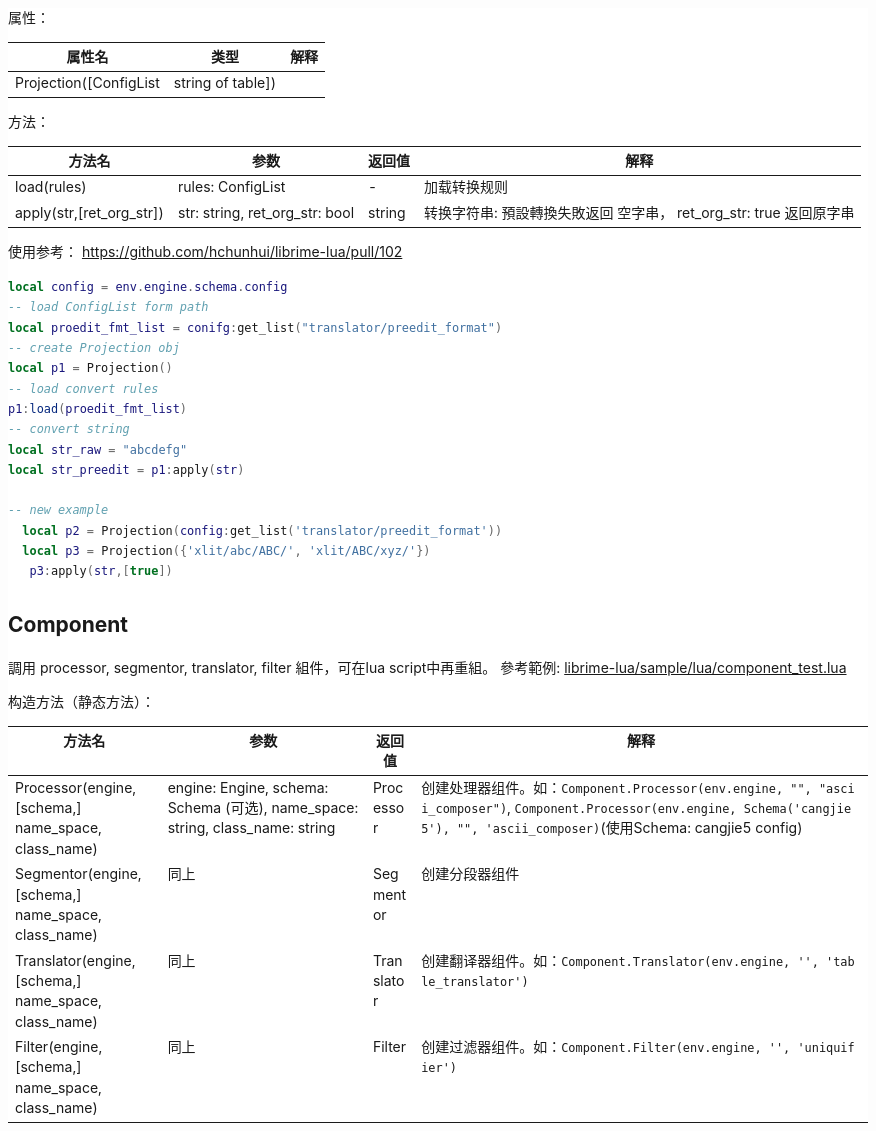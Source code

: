 属性：

属性名 | 类型 | 解释
--- | --- | ---
Projection([ConfigList| string of table])
方法：

方法名 | 参数 | 返回值 | 解释
--- | --- | --- | ---
load(rules) | rules: ConfigList | - | 加载转换规则
apply(str,[ret_org_str]) | str: string, ret_org_str: bool  | string | 转换字符串: 預設轉換失敗返回 空字串， ret_org_str: true 返回原字串 

使用参考： <https://github.com/hchunhui/librime-lua/pull/102>

```lua
local config = env.engine.schema.config
-- load ConfigList form path
local proedit_fmt_list = conifg:get_list("translator/preedit_format")
-- create Projection obj
local p1 = Projection()
-- load convert rules
p1:load(proedit_fmt_list)
-- convert string
local str_raw = "abcdefg"
local str_preedit = p1:apply(str)

-- new example
  local p2 = Projection(config:get_list('translator/preedit_format'))
  local p3 = Projection({'xlit/abc/ABC/', 'xlit/ABC/xyz/'})
   p3:apply(str,[true]) 

```

## Component

調用 processor, segmentor, translator, filter 組件，可在lua script中再重組。
參考範例: [librime-lua/sample/lua/component_test.lua](https://github.com/hchunhui/librime-lua/tree/master/sample/lua/component_test.lua)

构造方法（静态方法）：

方法名 | 参数 | 返回值 | 解释
--- | --- | --- | ---
Processor(engine, [schema,] name_space, class_name) | engine: Engine, schema: Schema (可选), name_space: string, class_name: string | Processor | 创建处理器组件。如：`Component.Processor(env.engine, "", "ascii_composer")`, `Component.Processor(env.engine, Schema('cangjie5'), "", 'ascii_composer)`(使用Schema: cangjie5 config)
Segmentor(engine, [schema,] name_space, class_name) | 同上 | Segmentor | 创建分段器组件
Translator(engine, [schema,] name_space, class_name) | 同上 | Translator | 创建翻译器组件。如：`Component.Translator(env.engine, '', 'table_translator')`
Filter(engine, [schema,] name_space, class_name) | 同上 | Filter | 创建过滤器组件。如：`Component.Filter(env.engine, '', 'uniquifier')`
